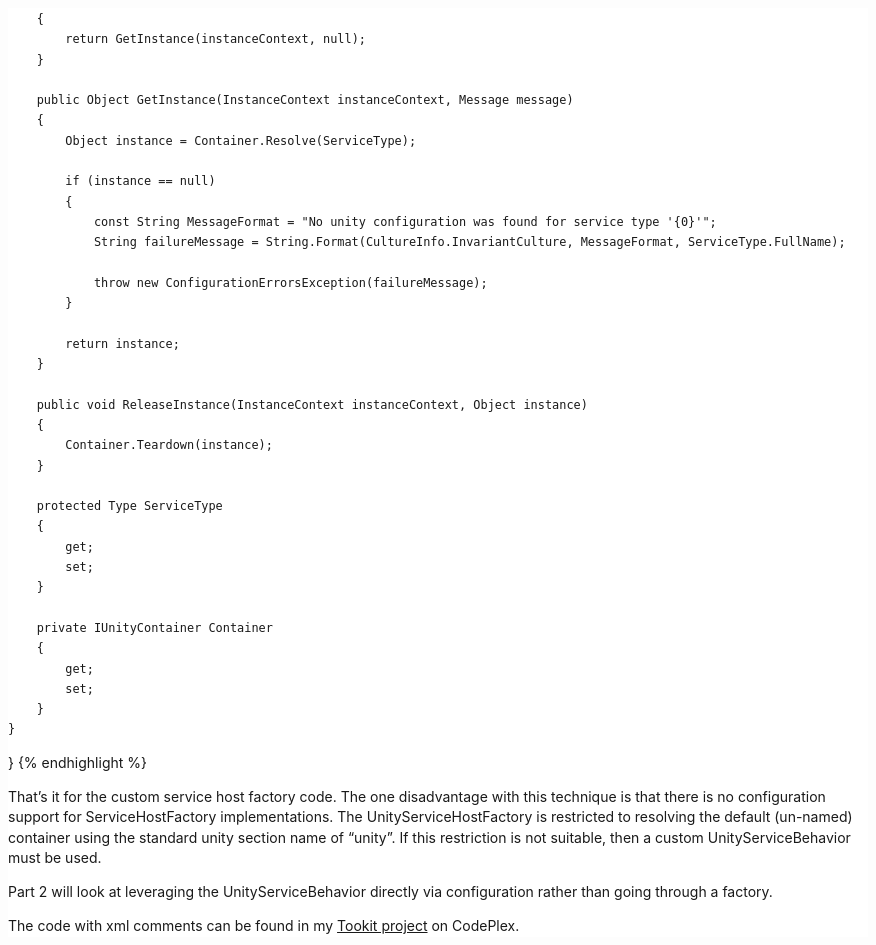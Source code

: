        {
            return GetInstance(instanceContext, null);
        }
    
        public Object GetInstance(InstanceContext instanceContext, Message message)
        {
            Object instance = Container.Resolve(ServiceType);
    
            if (instance == null)
            {
                const String MessageFormat = "No unity configuration was found for service type '{0}'";
                String failureMessage = String.Format(CultureInfo.InvariantCulture, MessageFormat, ServiceType.FullName);
    
                throw new ConfigurationErrorsException(failureMessage);
            }
    
            return instance;
        }
    
        public void ReleaseInstance(InstanceContext instanceContext, Object instance)
        {
            Container.Teardown(instance);
        }
    
        protected Type ServiceType
        {
            get;
            set;
        }
    
        private IUnityContainer Container
        {
            get;
            set;
        }
    }
}
{% endhighlight %}

That’s it for the custom service host factory code. The one disadvantage with this technique is that there is no configuration support for ServiceHostFactory implementations. The UnityServiceHostFactory is restricted to resolving the default (un-named) container using the standard unity section name of “unity”. If this restriction is not suitable, then a custom UnityServiceBehavior must be used.

Part 2 will look at leveraging the UnityServiceBehavior directly via configuration rather than going through a factory.

The code with xml comments can be found in my [Tookit project][1] on CodePlex.

[0]: http://neovolve.codeplex.com/SourceControl/changeset/view/58851#1195163
[1]: http://neovolve.codeplex.com/SourceControl/changeset/view/58851#1149392
